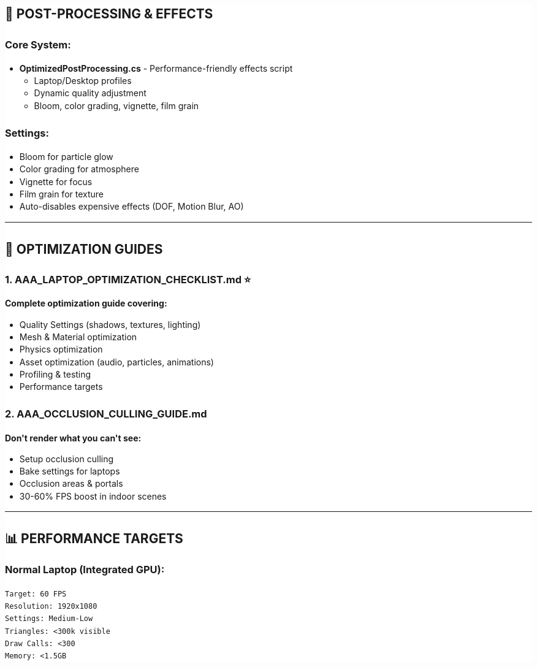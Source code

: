 ## 🎨 POST-PROCESSING & EFFECTS

### Core System:
- **OptimizedPostProcessing.cs** - Performance-friendly effects script
  - Laptop/Desktop profiles
  - Dynamic quality adjustment
  - Bloom, color grading, vignette, film grain

### Settings:
- Bloom for particle glow
- Color grading for atmosphere
- Vignette for focus
- Film grain for texture
- Auto-disables expensive effects (DOF, Motion Blur, AO)

---

## 🎯 OPTIMIZATION GUIDES

### 1. **AAA_LAPTOP_OPTIMIZATION_CHECKLIST.md** ⭐
**Complete optimization guide covering:**
- Quality Settings (shadows, textures, lighting)
- Mesh & Material optimization
- Physics optimization
- Asset optimization (audio, particles, animations)
- Profiling & testing
- Performance targets

### 2. **AAA_OCCLUSION_CULLING_GUIDE.md**
**Don't render what you can't see:**
- Setup occlusion culling
- Bake settings for laptops
- Occlusion areas & portals
- 30-60% FPS boost in indoor scenes

---

## 📊 PERFORMANCE TARGETS

### Normal Laptop (Integrated GPU):
```
Target: 60 FPS
Resolution: 1920x1080
Settings: Medium-Low
Triangles: <300k visible
Draw Calls: <300
Memory: <1.5GB
```
